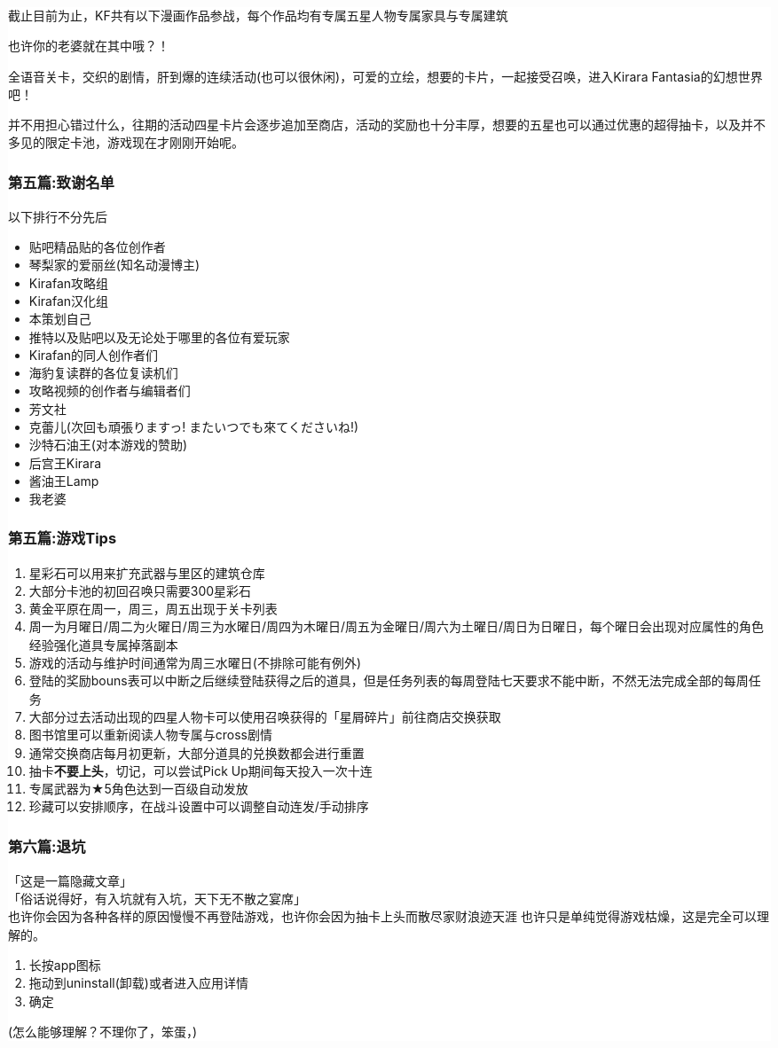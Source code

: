 截止目前为止，KF共有以下漫画作品参战，每个作品均有专属五星人物专属家具与专属建筑  

也许你的老婆就在其中哦？！  

全语音关卡，交织的剧情，肝到爆的连续活动(也可以很休闲)，可爱的立绘，想要的卡片，一起接受召唤，进入Kirara Fantasia的幻想世界吧！  

并不用担心错过什么，往期的活动四星卡片会逐步追加至商店，活动的奖励也十分丰厚，想要的五星也可以通过优惠的超得抽卡，以及并不多见的限定卡池，游戏现在才刚刚开始呢。

### 第五篇:致谢名单
以下排行不分先后
- 贴吧精品贴的各位创作者
- 琴梨家的爱丽丝(知名动漫博主)
- Kirafan攻略组
- Kirafan汉化组
- 本策划自己
- 推特以及贴吧以及无论处于哪里的各位有爱玩家
- Kirafan的同人创作者们
- 海豹复读群的各位复读机们
- 攻略视频的创作者与编辑者们
- 芳文社
- 克蕾儿(次回も頑張りますっ! またいつでも來てくださいね!)
- 沙特石油王(对本游戏的赞助)
- 后宫王Kirara
- 酱油王Lamp
- 我老婆
### 第五篇:游戏Tips
1. 星彩石可以用来扩充武器与里区的建筑仓库
2. 大部分卡池的初回召唤只需要300星彩石
3. 黄金平原在周一，周三，周五出现于关卡列表
4. 周一为月曜日/周二为火曜日/周三为水曜日/周四为木曜日/周五为金曜日/周六为土曜日/周日为日曜日，每个曜日会出现对应属性的角色经验强化道具专属掉落副本
5. 游戏的活动与维护时间通常为周三水曜日(不排除可能有例外)
6. 登陆的奖励bouns表可以中断之后继续登陆获得之后的道具，但是任务列表的每周登陆七天要求不能中断，不然无法完成全部的每周任务
7. 大部分过去活动出现的四星人物卡可以使用召唤获得的「星屑碎片」前往商店交换获取
8. 图书馆里可以重新阅读人物专属与cross剧情
9. 通常交换商店每月初更新，大部分道具的兑换数都会进行重置
10. 抽卡**不要上头**，切记，可以尝试Pick Up期间每天投入一次十连
11. 专属武器为★5角色达到一百级自动发放
12. 珍藏可以安排顺序，在战斗设置中可以调整自动连发/手动排序

### 第六篇:退坑
「这是一篇隐藏文章」  
「俗话说得好，有入坑就有入坑，天下无不散之宴席」  
也许你会因为各种各样的原因慢慢不再登陆游戏，也许你会因为抽卡上头而散尽家财浪迹天涯
也许只是单纯觉得游戏枯燥，这是完全可以理解的。  
1. 长按app图标
2. 拖动到uninstall(卸载)或者进入应用详情
3. 确定  

(怎么能够理解？不理你了，笨蛋，)